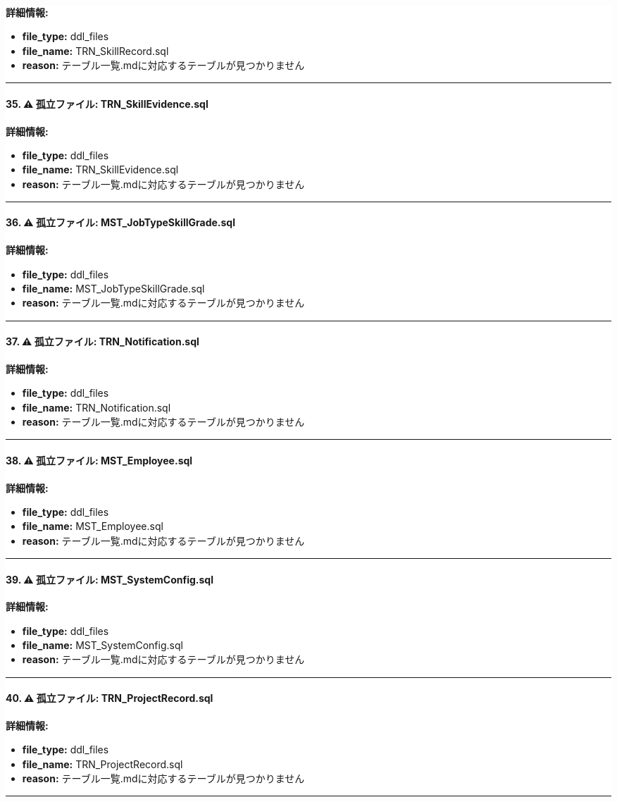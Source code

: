 **詳細情報:**
- **file_type:** ddl_files
- **file_name:** TRN_SkillRecord.sql
- **reason:** テーブル一覧.mdに対応するテーブルが見つかりません

---

#### 35. ⚠️ 孤立ファイル: TRN_SkillEvidence.sql

**詳細情報:**
- **file_type:** ddl_files
- **file_name:** TRN_SkillEvidence.sql
- **reason:** テーブル一覧.mdに対応するテーブルが見つかりません

---

#### 36. ⚠️ 孤立ファイル: MST_JobTypeSkillGrade.sql

**詳細情報:**
- **file_type:** ddl_files
- **file_name:** MST_JobTypeSkillGrade.sql
- **reason:** テーブル一覧.mdに対応するテーブルが見つかりません

---

#### 37. ⚠️ 孤立ファイル: TRN_Notification.sql

**詳細情報:**
- **file_type:** ddl_files
- **file_name:** TRN_Notification.sql
- **reason:** テーブル一覧.mdに対応するテーブルが見つかりません

---

#### 38. ⚠️ 孤立ファイル: MST_Employee.sql

**詳細情報:**
- **file_type:** ddl_files
- **file_name:** MST_Employee.sql
- **reason:** テーブル一覧.mdに対応するテーブルが見つかりません

---

#### 39. ⚠️ 孤立ファイル: MST_SystemConfig.sql

**詳細情報:**
- **file_type:** ddl_files
- **file_name:** MST_SystemConfig.sql
- **reason:** テーブル一覧.mdに対応するテーブルが見つかりません

---

#### 40. ⚠️ 孤立ファイル: TRN_ProjectRecord.sql

**詳細情報:**
- **file_type:** ddl_files
- **file_name:** TRN_ProjectRecord.sql
- **reason:** テーブル一覧.mdに対応するテーブルが見つかりません

---